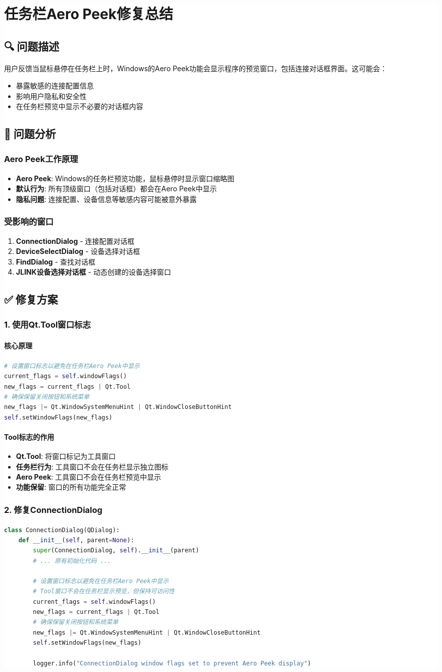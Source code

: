 # 任务栏Aero Peek修复总结

## 🔍 问题描述

用户反馈当鼠标悬停在任务栏上时，Windows的Aero Peek功能会显示程序的预览窗口，包括连接对话框界面。这可能会：
- 暴露敏感的连接配置信息
- 影响用户隐私和安全性
- 在任务栏预览中显示不必要的对话框内容

## 🔧 问题分析

### Aero Peek工作原理
- **Aero Peek**: Windows的任务栏预览功能，鼠标悬停时显示窗口缩略图
- **默认行为**: 所有顶级窗口（包括对话框）都会在Aero Peek中显示
- **隐私问题**: 连接配置、设备信息等敏感内容可能被意外暴露

### 受影响的窗口
1. **ConnectionDialog** - 连接配置对话框
2. **DeviceSelectDialog** - 设备选择对话框  
3. **FindDialog** - 查找对话框
4. **JLINK设备选择对话框** - 动态创建的设备选择窗口

## ✅ 修复方案

### 1. 使用Qt.Tool窗口标志

#### 核心原理
```python
# 设置窗口标志以避免在任务栏Aero Peek中显示
current_flags = self.windowFlags()
new_flags = current_flags | Qt.Tool
# 确保保留关闭按钮和系统菜单
new_flags |= Qt.WindowSystemMenuHint | Qt.WindowCloseButtonHint
self.setWindowFlags(new_flags)
```

#### Tool标志的作用
- **Qt.Tool**: 将窗口标记为工具窗口
- **任务栏行为**: 工具窗口不会在任务栏显示独立图标
- **Aero Peek**: 工具窗口不会在任务栏预览中显示
- **功能保留**: 窗口的所有功能完全正常

### 2. 修复ConnectionDialog

```python
class ConnectionDialog(QDialog):
    def __init__(self, parent=None):
        super(ConnectionDialog, self).__init__(parent)
        # ... 原有初始化代码 ...
        
        # 设置窗口标志以避免在任务栏Aero Peek中显示
        # Tool窗口不会在任务栏显示预览，但保持可访问性
        current_flags = self.windowFlags()
        new_flags = current_flags | Qt.Tool
        # 确保保留关闭按钮和系统菜单
        new_flags |= Qt.WindowSystemMenuHint | Qt.WindowCloseButtonHint
        self.setWindowFlags(new_flags)
        
        logger.info("ConnectionDialog window flags set to prevent Aero Peek display")
```
